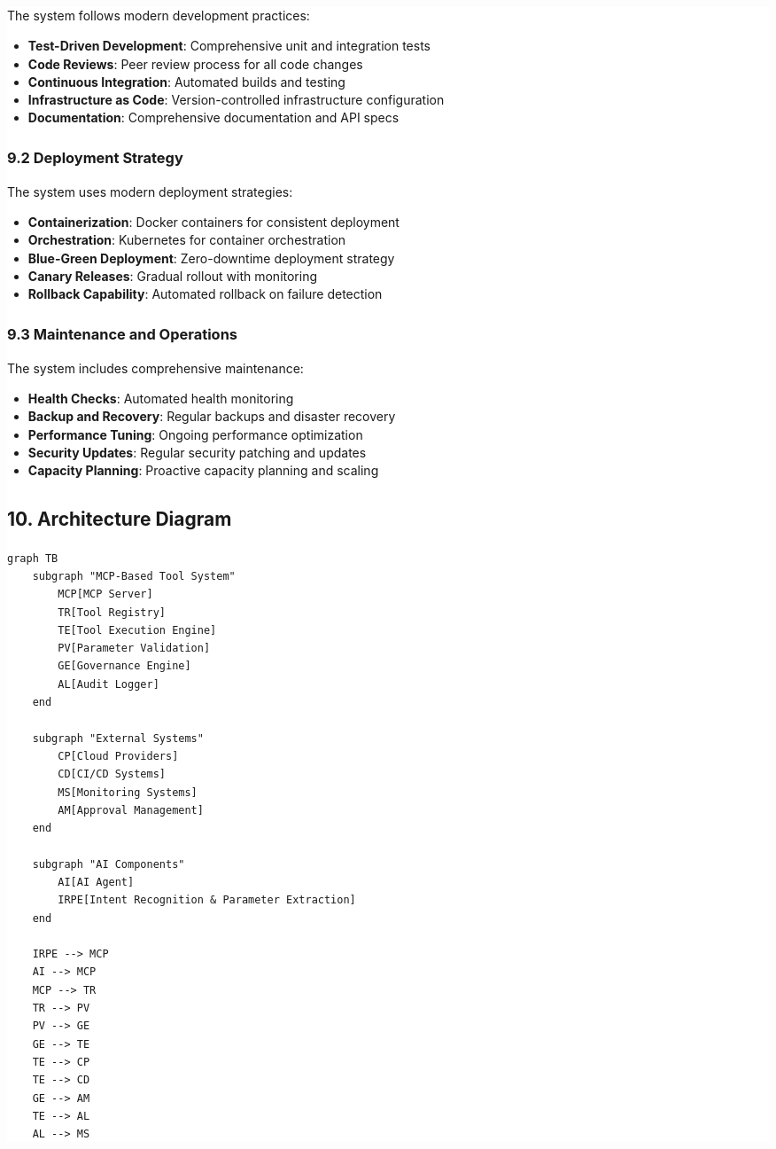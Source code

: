 The system follows modern development practices:

- **Test-Driven Development**: Comprehensive unit and integration tests
- **Code Reviews**: Peer review process for all code changes
- **Continuous Integration**: Automated builds and testing
- **Infrastructure as Code**: Version-controlled infrastructure configuration
- **Documentation**: Comprehensive documentation and API specs

### 9.2 Deployment Strategy

The system uses modern deployment strategies:

- **Containerization**: Docker containers for consistent deployment
- **Orchestration**: Kubernetes for container orchestration
- **Blue-Green Deployment**: Zero-downtime deployment strategy
- **Canary Releases**: Gradual rollout with monitoring
- **Rollback Capability**: Automated rollback on failure detection

### 9.3 Maintenance and Operations

The system includes comprehensive maintenance:

- **Health Checks**: Automated health monitoring
- **Backup and Recovery**: Regular backups and disaster recovery
- **Performance Tuning**: Ongoing performance optimization
- **Security Updates**: Regular security patching and updates
- **Capacity Planning**: Proactive capacity planning and scaling

## 10. Architecture Diagram

```mermaid
graph TB
    subgraph "MCP-Based Tool System"
        MCP[MCP Server]
        TR[Tool Registry]
        TE[Tool Execution Engine]
        PV[Parameter Validation]
        GE[Governance Engine]
        AL[Audit Logger]
    end
    
    subgraph "External Systems"
        CP[Cloud Providers]
        CD[CI/CD Systems]
        MS[Monitoring Systems]
        AM[Approval Management]
    end
    
    subgraph "AI Components"
        AI[AI Agent]
        IRPE[Intent Recognition & Parameter Extraction]
    end
    
    IRPE --> MCP
    AI --> MCP
    MCP --> TR
    TR --> PV
    PV --> GE
    GE --> TE
    TE --> CP
    TE --> CD
    GE --> AM
    TE --> AL
    AL --> MS
```
